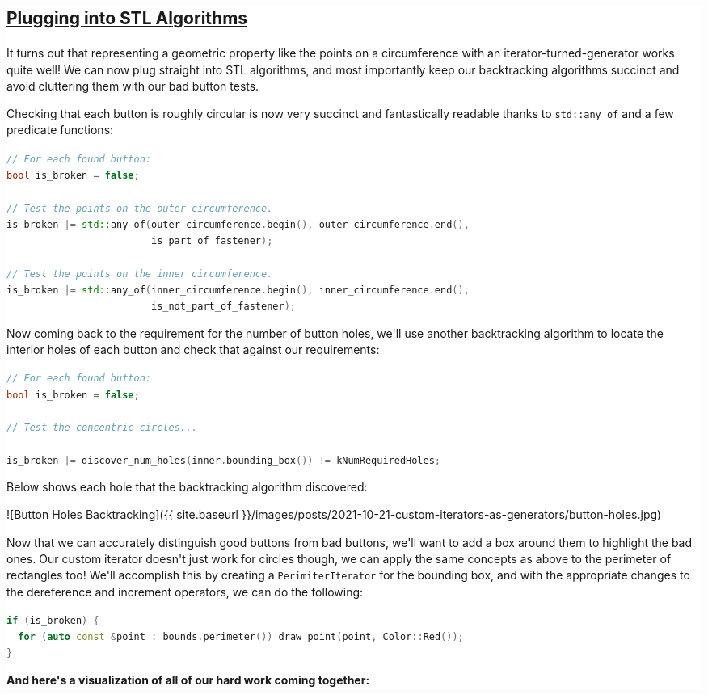 ## [Plugging into STL Algorithms](#plugging-into-stl-algorithms)

It turns out that representing a geometric property like the points on a
circumference with an iterator-turned-generator works quite well! We can now
plug straight into STL algorithms, and most importantly keep our backtracking
algorithms succinct and avoid cluttering them with our bad button tests.

Checking that each button is roughly circular is now very succinct and fantastically
readable thanks to `std::any_of` and a few predicate functions:

```cpp
// For each found button:
bool is_broken = false;

// Test the points on the outer circumference.
is_broken |= std::any_of(outer_circumference.begin(), outer_circumference.end(),
                         is_part_of_fastener);

// Test the points on the inner circumference.
is_broken |= std::any_of(inner_circumference.begin(), inner_circumference.end(),
                         is_not_part_of_fastener);
```

Now coming back to the requirement for the number of button holes, we'll use
another backtracking algorithm to locate the interior holes of each button and
check that against our requirements:

```cpp
// For each found button:
bool is_broken = false;

// Test the concentric circles...

is_broken |= discover_num_holes(inner.bounding_box()) != kNumRequiredHoles;
```

Below shows each hole that the backtracking algorithm discovered:

![Button Holes Backtracking]({{ site.baseurl }}/images/posts/2021-10-21-custom-iterators-as-generators/button-holes.jpg)

Now that we can accurately distinguish good buttons from bad buttons, we'll want
to add a box around them to highlight the bad ones. Our custom iterator doesn't just work for circles though, we can apply the same concepts as above to the
perimeter of rectangles too! We'll accomplish this by creating a
`PerimiterIterator` for the bounding box, and with the appropriate changes to
the dereference and increment operators, we can do the following:

```cpp
if (is_broken) {
  for (auto const &point : bounds.perimeter()) draw_point(point, Color::Red());
}
```

**And here's a visualization of all of our hard work coming together:**
